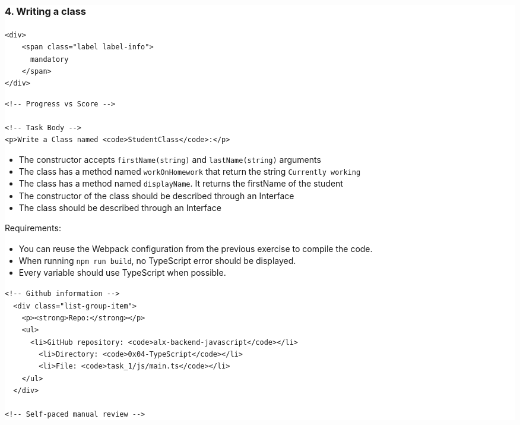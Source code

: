   <div class="panel-heading panel-heading-actions">
    <h3 class="panel-title">
      4. Writing a class
    </h3>

    <div>
        <span class="label label-info">
          mandatory
        </span>
    </div>
  </div>

  <div class="panel-body">
    <span id="user_id" data-id="194319"></span>

    <!-- Progress vs Score -->

    <!-- Task Body -->
    <p>Write a Class named <code>StudentClass</code>:</p>

<ul>
<li>The constructor accepts <code>firstName(string)</code> and <code>lastName(string)</code> arguments</li>
<li>The class has a method named <code>workOnHomework</code> that return the string <code>Currently working</code></li>
<li>The class has a method named <code>displayName</code>. It returns the firstName of the student</li>
<li>The constructor of the class should be described through an Interface</li>
<li>The class should be described through an Interface</li>
</ul>

<p>Requirements:</p>

<ul>
<li>You can reuse the Webpack configuration from the previous exercise to compile the code.</li>
<li>When running <code>npm run build</code>, no TypeScript error should be displayed.</li>
<li>Every variable should use TypeScript when possible.</li>
</ul>

  </div>

  <div class="list-group">
    <!-- Task URLs -->

    <!-- Github information -->
      <div class="list-group-item">
        <p><strong>Repo:</strong></p>
        <ul>
          <li>GitHub repository: <code>alx-backend-javascript</code></li>
            <li>Directory: <code>0x04-TypeScript</code></li>
            <li>File: <code>task_1/js/main.ts</code></li>
        </ul>
      </div>

    <!-- Self-paced manual review -->
  </div>
